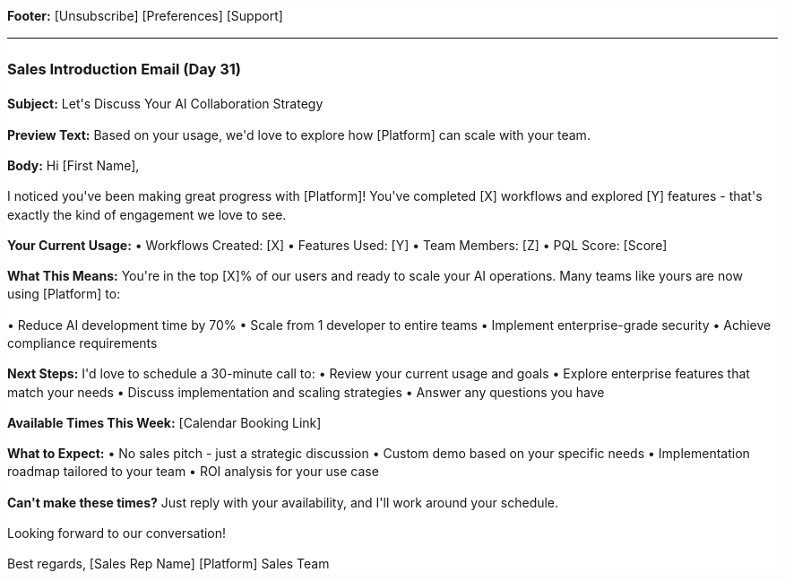 **Footer:**
[Unsubscribe] [Preferences] [Support]

---

### Sales Introduction Email (Day 31)

**Subject:** Let's Discuss Your AI Collaboration Strategy

**Preview Text:** Based on your usage, we'd love to explore how [Platform] can scale with your team.

**Body:**
Hi [First Name],

I noticed you've been making great progress with [Platform]! You've completed [X] workflows and explored [Y] features - that's exactly the kind of engagement we love to see.

**Your Current Usage:**
• Workflows Created: [X]
• Features Used: [Y]
• Team Members: [Z]
• PQL Score: [Score]

**What This Means:**
You're in the top [X]% of our users and ready to scale your AI operations. Many teams like yours are now using [Platform] to:

• Reduce AI development time by 70%
• Scale from 1 developer to entire teams
• Implement enterprise-grade security
• Achieve compliance requirements

**Next Steps:**
I'd love to schedule a 30-minute call to:
• Review your current usage and goals
• Explore enterprise features that match your needs
• Discuss implementation and scaling strategies
• Answer any questions you have

**Available Times This Week:**
[Calendar Booking Link]

**What to Expect:**
• No sales pitch - just a strategic discussion
• Custom demo based on your specific needs
• Implementation roadmap tailored to your team
• ROI analysis for your use case

**Can't make these times?** Just reply with your availability, and I'll work around your schedule.

Looking forward to our conversation!

Best regards,
[Sales Rep Name]
[Platform] Sales Team
